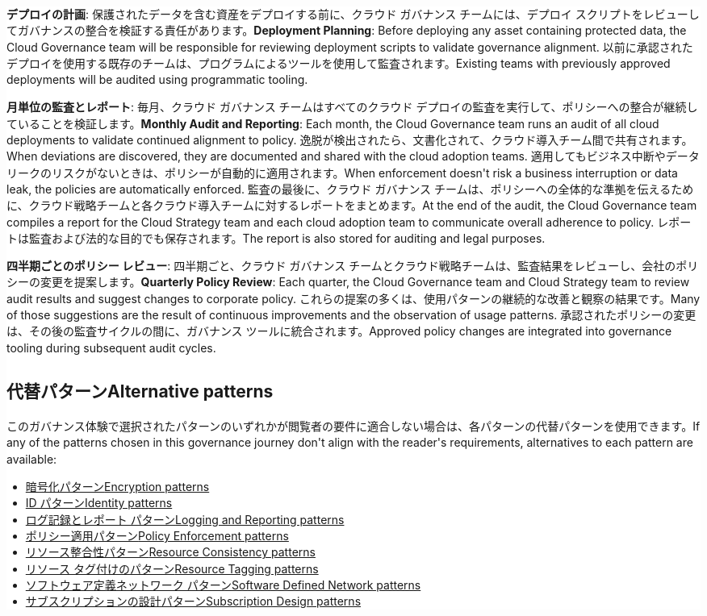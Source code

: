 <span data-ttu-id="d2a63-179">**デプロイの計画**: 保護されたデータを含む資産をデプロイする前に、クラウド ガバナンス チームには、デプロイ スクリプトをレビューしてガバナンスの整合を検証する責任があります。</span><span class="sxs-lookup"><span data-stu-id="d2a63-179">**Deployment Planning**: Before deploying any asset containing protected data, the Cloud Governance team will be responsible for reviewing deployment scripts to validate governance alignment.</span></span> <span data-ttu-id="d2a63-180">以前に承認されたデプロイを使用する既存のチームは、プログラムによるツールを使用して監査されます。</span><span class="sxs-lookup"><span data-stu-id="d2a63-180">Existing teams with previously approved deployments will be audited using programmatic tooling.</span></span>

<span data-ttu-id="d2a63-181">**月単位の監査とレポート**: 毎月、クラウド ガバナンス チームはすべてのクラウド デプロイの監査を実行して、ポリシーへの整合が継続していることを検証します。</span><span class="sxs-lookup"><span data-stu-id="d2a63-181">**Monthly Audit and Reporting**: Each month, the Cloud Governance team runs an audit of all cloud deployments to validate continued alignment to policy.</span></span> <span data-ttu-id="d2a63-182">逸脱が検出されたら、文書化されて、クラウド導入チーム間で共有されます。</span><span class="sxs-lookup"><span data-stu-id="d2a63-182">When deviations are discovered, they are documented and shared with the cloud adoption teams.</span></span> <span data-ttu-id="d2a63-183">適用してもビジネス中断やデータ リークのリスクがないときは、ポリシーが自動的に適用されます。</span><span class="sxs-lookup"><span data-stu-id="d2a63-183">When enforcement doesn't risk a business interruption or data leak, the policies are automatically enforced.</span></span> <span data-ttu-id="d2a63-184">監査の最後に、クラウド ガバナンス チームは、ポリシーへの全体的な準拠を伝えるために、クラウド戦略チームと各クラウド導入チームに対するレポートをまとめます。</span><span class="sxs-lookup"><span data-stu-id="d2a63-184">At the end of the audit, the Cloud Governance team compiles a report for the Cloud Strategy team and each cloud adoption team to communicate overall adherence to policy.</span></span> <span data-ttu-id="d2a63-185">レポートは監査および法的な目的でも保存されます。</span><span class="sxs-lookup"><span data-stu-id="d2a63-185">The report is also stored for auditing and legal purposes.</span></span>

<span data-ttu-id="d2a63-186">**四半期ごとのポリシー レビュー**: 四半期ごと、クラウド ガバナンス チームとクラウド戦略チームは、監査結果をレビューし、会社のポリシーの変更を提案します。</span><span class="sxs-lookup"><span data-stu-id="d2a63-186">**Quarterly Policy Review**: Each quarter, the Cloud Governance team and Cloud Strategy team to review audit results and suggest changes to corporate policy.</span></span> <span data-ttu-id="d2a63-187">これらの提案の多くは、使用パターンの継続的な改善と観察の結果です。</span><span class="sxs-lookup"><span data-stu-id="d2a63-187">Many of those suggestions are the result of continuous improvements and the observation of usage patterns.</span></span> <span data-ttu-id="d2a63-188">承認されたポリシーの変更は、その後の監査サイクルの間に、ガバナンス ツールに統合されます。</span><span class="sxs-lookup"><span data-stu-id="d2a63-188">Approved policy changes are integrated into governance tooling during subsequent audit cycles.</span></span>

## <a name="alternative-patterns"></a><span data-ttu-id="d2a63-189">代替パターン</span><span class="sxs-lookup"><span data-stu-id="d2a63-189">Alternative patterns</span></span>

<span data-ttu-id="d2a63-190">このガバナンス体験で選択されたパターンのいずれかが閲覧者の要件に適合しない場合は、各パターンの代替パターンを使用できます。</span><span class="sxs-lookup"><span data-stu-id="d2a63-190">If any of the patterns chosen in this governance journey don't align with the reader's requirements, alternatives to each pattern are available:</span></span>

- [<span data-ttu-id="d2a63-191">暗号化パターン</span><span class="sxs-lookup"><span data-stu-id="d2a63-191">Encryption patterns</span></span>](../../../decision-guides/encryption/overview.md)
- [<span data-ttu-id="d2a63-192">ID パターン</span><span class="sxs-lookup"><span data-stu-id="d2a63-192">Identity patterns</span></span>](../../../decision-guides/identity/overview.md)
- [<span data-ttu-id="d2a63-193">ログ記録とレポート パターン</span><span class="sxs-lookup"><span data-stu-id="d2a63-193">Logging and Reporting patterns</span></span>](../../../decision-guides/log-and-report/overview.md)
- [<span data-ttu-id="d2a63-194">ポリシー適用パターン</span><span class="sxs-lookup"><span data-stu-id="d2a63-194">Policy Enforcement patterns</span></span>](../../../decision-guides/policy-enforcement/overview.md)
- [<span data-ttu-id="d2a63-195">リソース整合性パターン</span><span class="sxs-lookup"><span data-stu-id="d2a63-195">Resource Consistency patterns</span></span>](../../../decision-guides/resource-consistency/overview.md)
- [<span data-ttu-id="d2a63-196">リソース タグ付けのパターン</span><span class="sxs-lookup"><span data-stu-id="d2a63-196">Resource Tagging patterns</span></span>](../../../decision-guides/resource-tagging/overview.md)
- [<span data-ttu-id="d2a63-197">ソフトウェア定義ネットワーク パターン</span><span class="sxs-lookup"><span data-stu-id="d2a63-197">Software Defined Network patterns</span></span>](../../../decision-guides/software-defined-network/overview.md)
- [<span data-ttu-id="d2a63-198">サブスクリプションの設計パターン</span><span class="sxs-lookup"><span data-stu-id="d2a63-198">Subscription Design patterns</span></span>](../../../decision-guides/subscriptions/overview.md)

